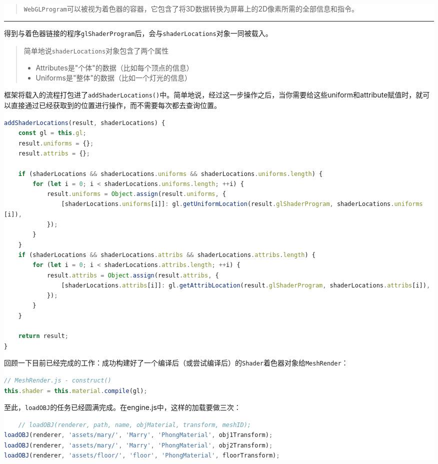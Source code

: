> `WebGLProgram`可以被视为着色器的容器，它包含了将3D数据转换为屏幕上的2D像素所需的全部信息和指令。

***

得到与着色器链接的程序`glShaderProgram`后，会与`shaderLocations`对象一同被载入。

> 简单地说`shaderLocations`对象包含了两个属性
>
> * Attributes是"个体"的数据（比如每个顶点的信息）
> * Uniforms是"整体"的数据（比如一个灯光的信息）

框架将载入的流程打包进了`addShaderLocations()`中。简单地说，经过这一步操作之后，当你需要给这些uniform和attribute赋值时，就可以直接通过已经获取到的位置进行操作，而不需要每次都去查询位置。

```js
addShaderLocations(result, shaderLocations) {
    const gl = this.gl;
    result.uniforms = {};
    result.attribs = {};

    if (shaderLocations && shaderLocations.uniforms && shaderLocations.uniforms.length) {
        for (let i = 0; i < shaderLocations.uniforms.length; ++i) {
            result.uniforms = Object.assign(result.uniforms, {
                [shaderLocations.uniforms[i]]: gl.getUniformLocation(result.glShaderProgram, shaderLocations.uniforms[i]),
            });
        }
    }
    if (shaderLocations && shaderLocations.attribs && shaderLocations.attribs.length) {
        for (let i = 0; i < shaderLocations.attribs.length; ++i) {
            result.attribs = Object.assign(result.attribs, {
                [shaderLocations.attribs[i]]: gl.getAttribLocation(result.glShaderProgram, shaderLocations.attribs[i]),
            });
        }
    }

    return result;
}
```

回顾一下目前已经完成的工作：成功构建好了一个编译后（或尝试编译后）的`Shader`着色器对象给`MeshRender`：

```js
// MeshRender.js - construct()
this.shader = this.material.compile(gl);
```

至此，`loadOBJ`的任务已经圆满完成。在engine.js中，这样的加载要做三次：

```js
    // loadOBJ(renderer, path, name, objMaterial, transform, meshID);
loadOBJ(renderer, 'assets/mary/', 'Marry', 'PhongMaterial', obj1Transform);
loadOBJ(renderer, 'assets/mary/', 'Marry', 'PhongMaterial', obj2Transform);
loadOBJ(renderer, 'assets/floor/', 'floor', 'PhongMaterial', floorTransform);
```
